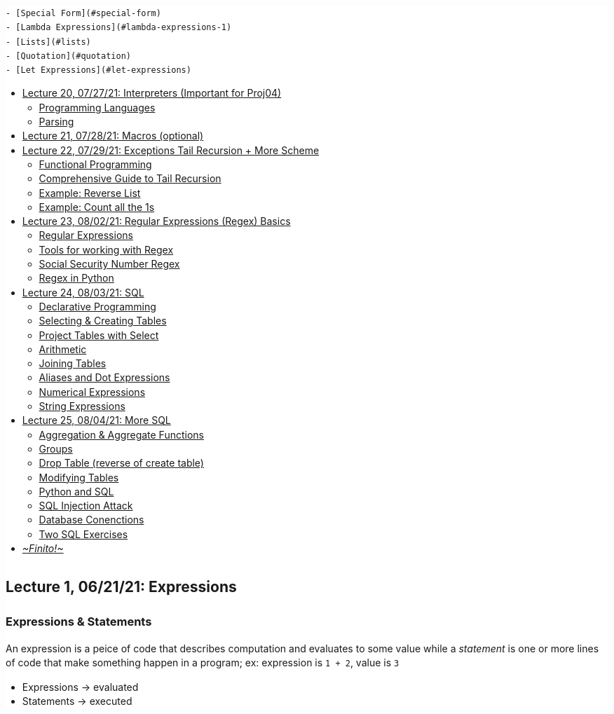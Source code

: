     - [Special Form](#special-form)
    - [Lambda Expressions](#lambda-expressions-1)
    - [Lists](#lists)
    - [Quotation](#quotation)
    - [Let Expressions](#let-expressions)
  - [Lecture 20, 07/27/21: Interpreters (Important for Proj04)](#lecture-20-072721-interpreters-important-for-proj04)
    - [Programming Languages](#programming-languages)
    - [Parsing](#parsing)
  - [Lecture 21, 07/28/21: Macros (optional)](#lecture-21-072821-macros-optional)
  - [Lecture 22, 07/29/21: Exceptions Tail Recursion + More Scheme](#lecture-22-072921-exceptions-tail-recursion--more-scheme)
    - [Functional Programming](#functional-programming)
    - [Comprehensive Guide to Tail Recursion](#comprehensive-guide-to-tail-recursion)
    - [Example: Reverse List](#example-reverse-list)
    - [Example: Count all the 1s](#example-count-all-the-1s)
  - [Lecture 23, 08/02/21: Regular Expressions (Regex) Basics](#lecture-23-080221-regular-expressions-regex-basics)
    - [Regular Expressions](#regular-expressions)
    - [Tools for working with Regex](#tools-for-working-with-regex)
    - [Social Security Number Regex](#social-security-number-regex)
    - [Regex in Python](#regex-in-python)
  - [Lecture 24, 08/03/21: SQL](#lecture-24-080321-sql)
    - [Declarative Programming](#declarative-programming)
    - [Selecting & Creating Tables](#selecting--creating-tables)
    - [Project Tables with Select](#project-tables-with-select)
    - [Arithmetic](#arithmetic)
    - [Joining Tables](#joining-tables)
    - [Aliases and Dot Expressions](#aliases-and-dot-expressions)
    - [Numerical Expressions](#numerical-expressions)
    - [String Expressions](#string-expressions)
  - [Lecture 25, 08/04/21: More SQL](#lecture-25-080421-more-sql)
    - [Aggregation & Aggregate Functions](#aggregation--aggregate-functions)
    - [Groups](#groups)
    - [Drop Table (reverse of create table)](#drop-table-reverse-of-create-table)
    - [Modifying Tables](#modifying-tables)
    - [Python and SQL](#python-and-sql)
    - [SQL Injection Attack](#sql-injection-attack)
    - [Database Conenctions](#database-conenctions)
    - [Two SQL Exercises](#two-sql-exercises)
  - [*~Finito!~*](#finito)


## Lecture 1, 06/21/21: Expressions

### Expressions & Statements
  
An expression is a peice of code that describes computation and evaluates to some value while a *statement* is one or more lines of code that make something happen in a program; ex: expression is `1 + 2`, value is `3`

- Expressions -> evaluated
- Statements -> executed
